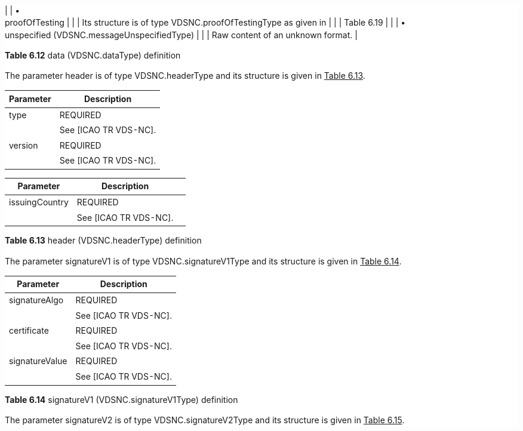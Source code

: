 |           | •<br>proofOfTesting                                                                                 |
|           | Its structure is of type VDSNC.proofOfTestingType as given in                                       |
|           | Table 6.19                                                                                          |
|           | •<br>unspecified (VDSNC.messageUnspecifiedType)                                                     |
|           | Raw content of an unknown format.                                                                   |

**Table 6.12** data (VDSNC.dataType) definition

The parameter header is of type VDSNC.headerType and its structure is given in [Table 6.13](#page-32-1).

<span id="page-32-1"></span>

| Parameter | Description           |
|-----------|-----------------------|
| type      | REQUIRED              |
|           | See [ICAO TR VDS-NC]. |
| version   | REQUIRED              |
|           | See [ICAO TR VDS-NC]. |

| Parameter      | Description           |  |
|----------------|-----------------------|--|
| issuingCountry | REQUIRED              |  |
|                | See [ICAO TR VDS-NC]. |  |

**Table 6.13** header (VDSNC.headerType) definition

The parameter signatureV1 is of type VDSNC.signatureV1Type and its structure is given in [Table 6.14](#page-33-0).

<span id="page-33-0"></span>

| Parameter      | Description           |
|----------------|-----------------------|
| signatureAlgo  | REQUIRED              |
|                | See [ICAO TR VDS-NC]. |
| certificate    | REQUIRED              |
|                | See [ICAO TR VDS-NC]. |
| signatureValue | REQUIRED              |
|                | See [ICAO TR VDS-NC]. |

**Table 6.14** signatureV1 (VDSNC.signatureV1Type) definition

The parameter signatureV2 is of type VDSNC.signatureV2Type and its structure is given in [Table 6.15](#page-33-1).
